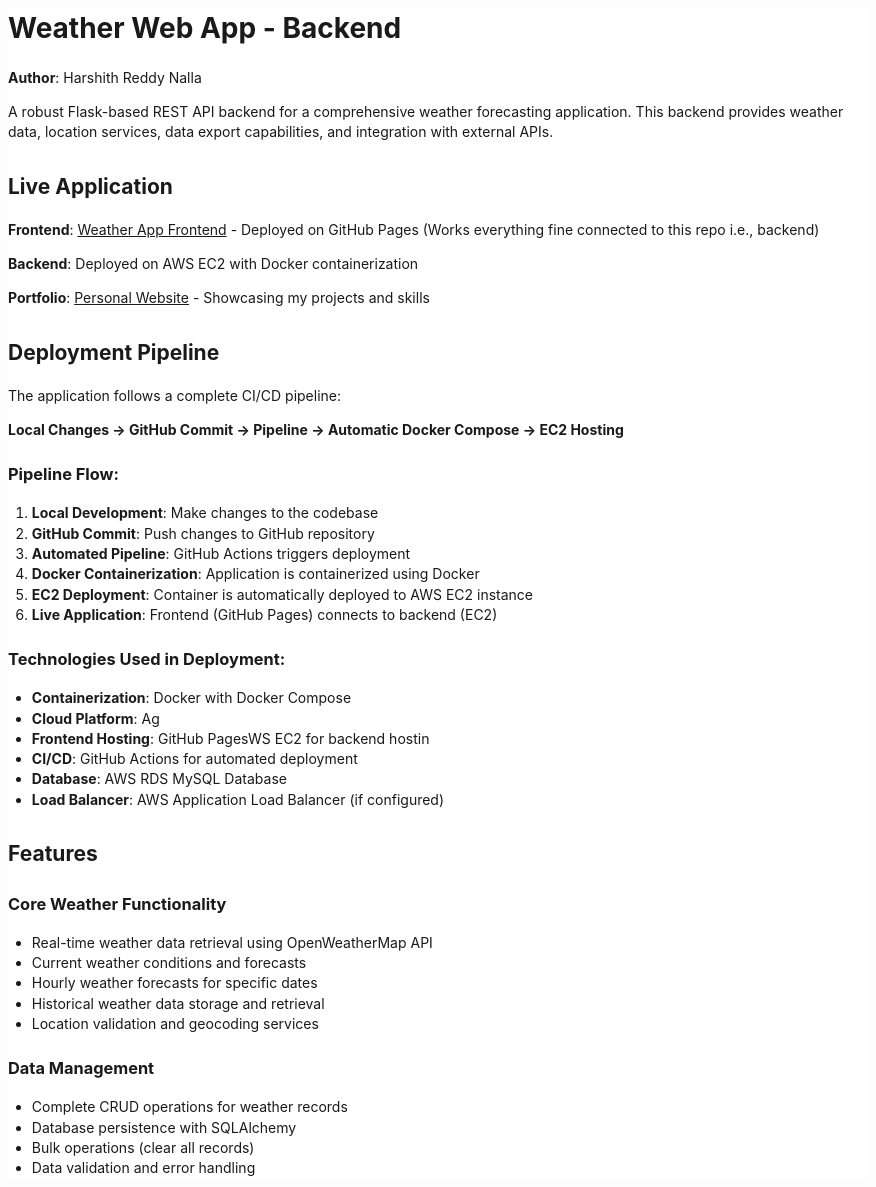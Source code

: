 # Weather Web App - Backend

**Author**: Harshith Reddy Nalla

A robust Flask-based REST API backend for a comprehensive weather forecasting application. This backend provides weather data, location services, data export capabilities, and integration with external APIs.

## Live Application

**Frontend**: [Weather App Frontend](https://harshithreddy01.github.io/PM-Accelerator--Test-2-Frontend-new/) - Deployed on GitHub Pages (Works everything fine connected to this repo i.e., backend)

**Backend**: Deployed on AWS EC2 with Docker containerization

**Portfolio**: [Personal Website](https://harshithreddy01.github.io/My-Web/) - Showcasing my projects and skills

## Deployment Pipeline

The application follows a complete CI/CD pipeline:

**Local Changes → GitHub Commit → Pipeline → Automatic Docker Compose → EC2 Hosting**

### Pipeline Flow:
1. **Local Development**: Make changes to the codebase
2. **GitHub Commit**: Push changes to GitHub repository
3. **Automated Pipeline**: GitHub Actions triggers deployment
4. **Docker Containerization**: Application is containerized using Docker
5. **EC2 Deployment**: Container is automatically deployed to AWS EC2 instance
6. **Live Application**: Frontend (GitHub Pages) connects to backend (EC2)

### Technologies Used in Deployment:
- **Containerization**: Docker with Docker Compose
- **Cloud Platform**: Ag
- **Frontend Hosting**: GitHub PagesWS EC2 for backend hostin
- **CI/CD**: GitHub Actions for automated deployment
- **Database**: AWS RDS MySQL Database
- **Load Balancer**: AWS Application Load Balancer (if configured)

## Features

### Core Weather Functionality
- Real-time weather data retrieval using OpenWeatherMap API
- Current weather conditions and forecasts
- Hourly weather forecasts for specific dates
- Historical weather data storage and retrieval
- Location validation and geocoding services

### Data Management
- Complete CRUD operations for weather records
- Database persistence with SQLAlchemy
- Bulk operations (clear all records)
- Data validation and error handling
